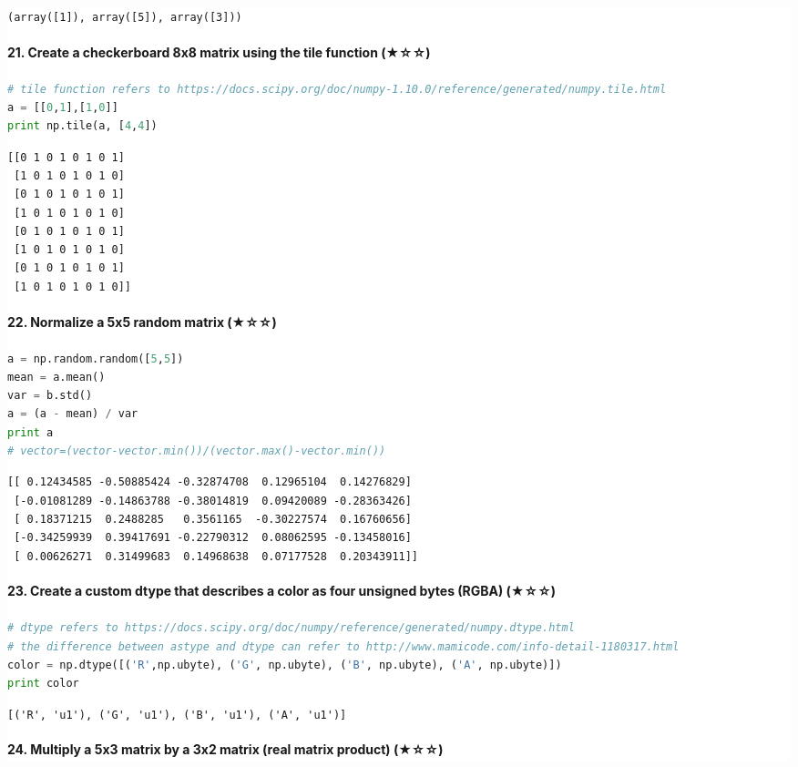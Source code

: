     (array([1]), array([5]), array([3]))
    

#### 21. Create a checkerboard 8x8 matrix using the tile function (★☆☆)


```python
# tile function refers to https://docs.scipy.org/doc/numpy-1.10.0/reference/generated/numpy.tile.html
a = [[0,1],[1,0]]
print np.tile(a, [4,4])
```

    [[0 1 0 1 0 1 0 1]
     [1 0 1 0 1 0 1 0]
     [0 1 0 1 0 1 0 1]
     [1 0 1 0 1 0 1 0]
     [0 1 0 1 0 1 0 1]
     [1 0 1 0 1 0 1 0]
     [0 1 0 1 0 1 0 1]
     [1 0 1 0 1 0 1 0]]
    

#### 22. Normalize a 5x5 random matrix (★☆☆)


```python
a = np.random.random([5,5])
mean = a.mean()
var = b.std()
a = (a - mean) / var
print a
# vector=(vector-vector.min())/(vector.max()-vector.min())
```

    [[ 0.12434585 -0.50885424 -0.32874708  0.12965104  0.14276829]
     [-0.01081289 -0.14863788 -0.38014819  0.09420089 -0.28363426]
     [ 0.18371215  0.2488285   0.3561165  -0.30227574  0.16760656]
     [-0.34259939  0.39417691 -0.22790312  0.08062595 -0.13458016]
     [ 0.00626271  0.31499683  0.14968638  0.07177528  0.20343911]]
    

#### 23. Create a custom dtype that describes a color as four unsigned bytes (RGBA) (★☆☆)


```python
# dtype refers to https://docs.scipy.org/doc/numpy/reference/generated/numpy.dtype.html
# the difference between astype and dtype can refer to http://www.mamicode.com/info-detail-1180317.html
color = np.dtype([('R',np.ubyte), ('G', np.ubyte), ('B', np.ubyte), ('A', np.ubyte)])
print color
```

    [('R', 'u1'), ('G', 'u1'), ('B', 'u1'), ('A', 'u1')]
    

#### 24. Multiply a 5x3 matrix by a 3x2 matrix (real matrix product) (★☆☆)
